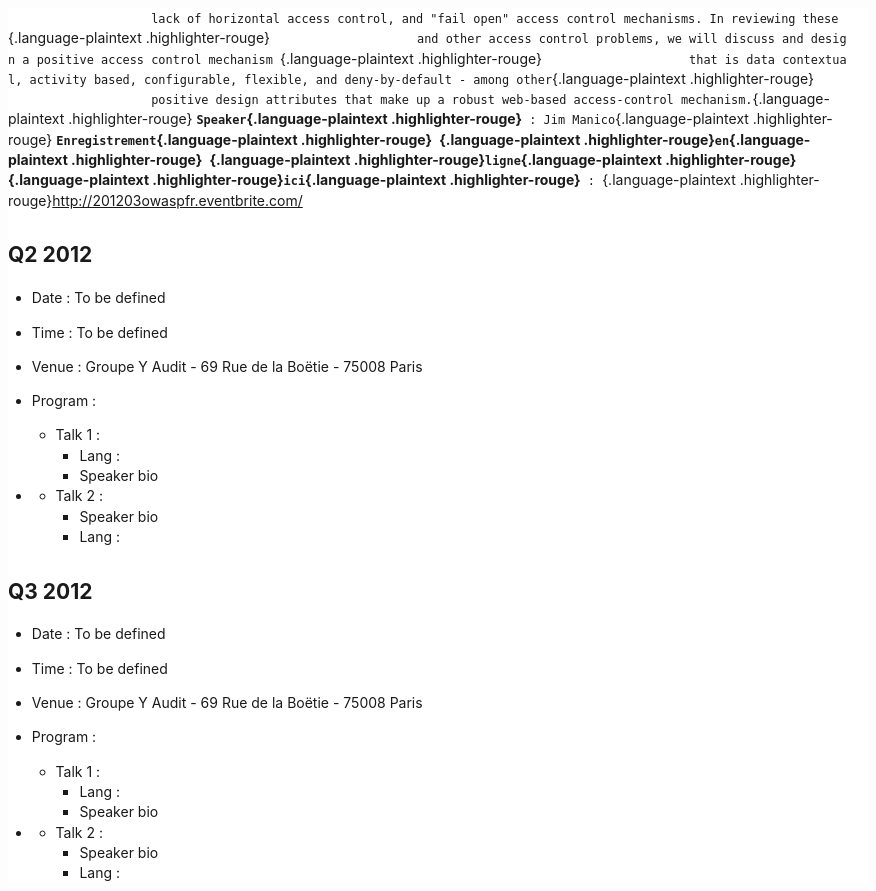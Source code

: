 `                    lack of horizontal access control, and "fail open" access control mechanisms. In reviewing these`{.language-plaintext
.highlighter-rouge}
`                    and other access control problems, we will discuss and design a positive access control mechanism `{.language-plaintext
.highlighter-rouge}
`                    that is data contextual, activity based, configurable, flexible, and deny-by-default - among other`{.language-plaintext
.highlighter-rouge}
`                    positive design attributes that make up a robust web-based access-control mechanism.`{.language-plaintext
.highlighter-rouge} **`Speaker`{.language-plaintext
.highlighter-rouge}**` : Jim Manico`{.language-plaintext
.highlighter-rouge} **`Enregistrement`{.language-plaintext
.highlighter-rouge}` `{.language-plaintext
.highlighter-rouge}`en`{.language-plaintext
.highlighter-rouge}` `{.language-plaintext
.highlighter-rouge}`ligne`{.language-plaintext
.highlighter-rouge}` `{.language-plaintext
.highlighter-rouge}`ici`{.language-plaintext
.highlighter-rouge}**` : `{.language-plaintext
.highlighter-rouge}<http://201203owaspfr.eventbrite.com/>

## Q2 2012

- Date : To be defined
- Time : To be defined
- Venue : Groupe Y Audit - 69 Rue de la Boëtie - 75008 Paris
- Program :
  - Talk 1 :
    - Lang :
    - Speaker bio



- - Talk 2 :
    - Speaker bio
    - Lang :

## Q3 2012

- Date : To be defined
- Time : To be defined
- Venue : Groupe Y Audit - 69 Rue de la Boëtie - 75008 Paris
- Program :
  - Talk 1 :
    - Lang :
    - Speaker bio



- - Talk 2 :
    - Speaker bio
    - Lang :
